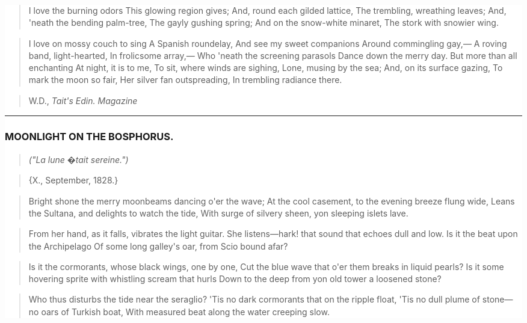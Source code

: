 >    I love the burning odors
>      This glowing region gives;
>    And, round each gilded lattice,
>      The trembling, wreathing leaves;
>    And, 'neath the bending palm-tree,
>      The gayly gushing spring;
>    And on the snow-white minaret,
>      The stork with snowier wing.

>    I love on mossy couch to sing
>      A Spanish roundelay,
>    And see my sweet companions
>      Around commingling gay,—
>    A roving band, light-hearted,
>      In frolicsome array,—
>    Who 'neath the screening parasols
>      Dance down the merry day.
>    But more than all enchanting
>      At night, it is to me,
>    To sit, where winds are sighing,
>      Lone, musing by the sea;
>    And, on its surface gazing,
>      To mark the moon so fair,
>    Her silver fan outspreading,
>      In trembling radiance there.

>    W.D., _Tait's Edin. Magazine_

---

### MOONLIGHT ON THE BOSPHORUS.

>    _("La lune �tait sereine.")_

>    {X., September, 1828.}

>    Bright shone the merry moonbeams dancing o'er the wave;
>      At the cool casement, to the evening breeze flung wide,
>      Leans the Sultana, and delights to watch the tide,
>    With surge of silvery sheen, yon sleeping islets lave.

>    From her hand, as it falls, vibrates the light guitar.
>      She listens—hark! that sound that echoes dull and low.
>      Is it the beat upon the Archipelago
>    Of some long galley's oar, from Scio bound afar?

>    Is it the cormorants, whose black wings, one by one,
>      Cut the blue wave that o'er them breaks in liquid pearls?
>      Is it some hovering sprite with whistling scream that hurls
>    Down to the deep from yon old tower a loosened stone?

>    Who thus disturbs the tide near the seraglio?
>      'Tis no dark cormorants that on the ripple float,
>      'Tis no dull plume of stone—no oars of Turkish boat,
>    With measured beat along the water creeping slow.
